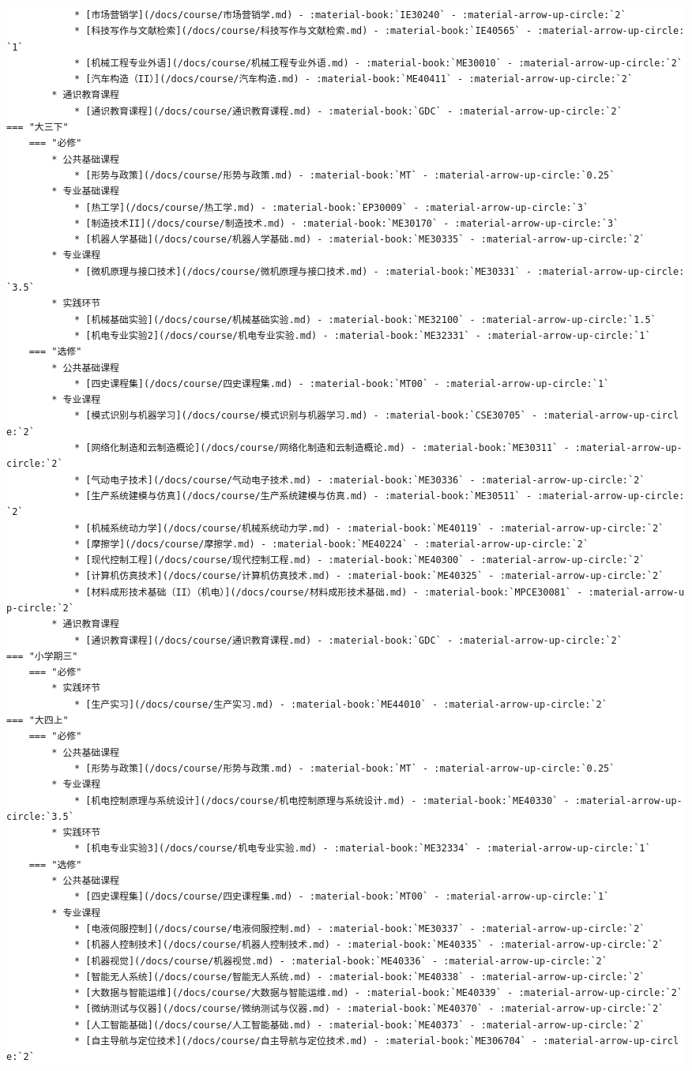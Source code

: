                 * [市场营销学](/docs/course/市场营销学.md) - :material-book:`IE30240` - :material-arrow-up-circle:`2`  
                * [科技写作与文献检索](/docs/course/科技写作与文献检索.md) - :material-book:`IE40565` - :material-arrow-up-circle:`1`  
                * [机械工程专业外语](/docs/course/机械工程专业外语.md) - :material-book:`ME30010` - :material-arrow-up-circle:`2`  
                * [汽车构造（II）](/docs/course/汽车构造.md) - :material-book:`ME40411` - :material-arrow-up-circle:`2`  
            * 通识教育课程
                * [通识教育课程](/docs/course/通识教育课程.md) - :material-book:`GDC` - :material-arrow-up-circle:`2`  
    === "大三下"  
        === "必修"  
            * 公共基础课程
                * [形势与政策](/docs/course/形势与政策.md) - :material-book:`MT` - :material-arrow-up-circle:`0.25`  
            * 专业基础课程
                * [热工学](/docs/course/热工学.md) - :material-book:`EP30009` - :material-arrow-up-circle:`3`  
                * [制造技术II](/docs/course/制造技术.md) - :material-book:`ME30170` - :material-arrow-up-circle:`3`  
                * [机器人学基础](/docs/course/机器人学基础.md) - :material-book:`ME30335` - :material-arrow-up-circle:`2`  
            * 专业课程
                * [微机原理与接口技术](/docs/course/微机原理与接口技术.md) - :material-book:`ME30331` - :material-arrow-up-circle:`3.5`  
            * 实践环节
                * [机械基础实验](/docs/course/机械基础实验.md) - :material-book:`ME32100` - :material-arrow-up-circle:`1.5`  
                * [机电专业实验2](/docs/course/机电专业实验.md) - :material-book:`ME32331` - :material-arrow-up-circle:`1`  
        === "选修"  
            * 公共基础课程
                * [四史课程集](/docs/course/四史课程集.md) - :material-book:`MT00` - :material-arrow-up-circle:`1`  
            * 专业课程
                * [模式识别与机器学习](/docs/course/模式识别与机器学习.md) - :material-book:`CSE30705` - :material-arrow-up-circle:`2`  
                * [网络化制造和云制造概论](/docs/course/网络化制造和云制造概论.md) - :material-book:`ME30311` - :material-arrow-up-circle:`2`  
                * [气动电子技术](/docs/course/气动电子技术.md) - :material-book:`ME30336` - :material-arrow-up-circle:`2`  
                * [生产系统建模与仿真](/docs/course/生产系统建模与仿真.md) - :material-book:`ME30511` - :material-arrow-up-circle:`2`  
                * [机械系统动力学](/docs/course/机械系统动力学.md) - :material-book:`ME40119` - :material-arrow-up-circle:`2`  
                * [摩擦学](/docs/course/摩擦学.md) - :material-book:`ME40224` - :material-arrow-up-circle:`2`  
                * [现代控制工程](/docs/course/现代控制工程.md) - :material-book:`ME40300` - :material-arrow-up-circle:`2`  
                * [计算机仿真技术](/docs/course/计算机仿真技术.md) - :material-book:`ME40325` - :material-arrow-up-circle:`2`  
                * [材料成形技术基础（II）（机电）](/docs/course/材料成形技术基础.md) - :material-book:`MPCE30081` - :material-arrow-up-circle:`2`  
            * 通识教育课程
                * [通识教育课程](/docs/course/通识教育课程.md) - :material-book:`GDC` - :material-arrow-up-circle:`2`  
    === "小学期三"  
        === "必修"  
            * 实践环节
                * [生产实习](/docs/course/生产实习.md) - :material-book:`ME44010` - :material-arrow-up-circle:`2`  
    === "大四上"  
        === "必修"  
            * 公共基础课程
                * [形势与政策](/docs/course/形势与政策.md) - :material-book:`MT` - :material-arrow-up-circle:`0.25`  
            * 专业课程
                * [机电控制原理与系统设计](/docs/course/机电控制原理与系统设计.md) - :material-book:`ME40330` - :material-arrow-up-circle:`3.5`  
            * 实践环节
                * [机电专业实验3](/docs/course/机电专业实验.md) - :material-book:`ME32334` - :material-arrow-up-circle:`1`  
        === "选修"  
            * 公共基础课程
                * [四史课程集](/docs/course/四史课程集.md) - :material-book:`MT00` - :material-arrow-up-circle:`1`  
            * 专业课程
                * [电液伺服控制](/docs/course/电液伺服控制.md) - :material-book:`ME30337` - :material-arrow-up-circle:`2`  
                * [机器人控制技术](/docs/course/机器人控制技术.md) - :material-book:`ME40335` - :material-arrow-up-circle:`2`  
                * [机器视觉](/docs/course/机器视觉.md) - :material-book:`ME40336` - :material-arrow-up-circle:`2`  
                * [智能无人系统](/docs/course/智能无人系统.md) - :material-book:`ME40338` - :material-arrow-up-circle:`2`  
                * [大数据与智能运维](/docs/course/大数据与智能运维.md) - :material-book:`ME40339` - :material-arrow-up-circle:`2`  
                * [微纳测试与仪器](/docs/course/微纳测试与仪器.md) - :material-book:`ME40370` - :material-arrow-up-circle:`2`  
                * [人工智能基础](/docs/course/人工智能基础.md) - :material-book:`ME40373` - :material-arrow-up-circle:`2`  
                * [自主导航与定位技术](/docs/course/自主导航与定位技术.md) - :material-book:`ME306704` - :material-arrow-up-circle:`2`  